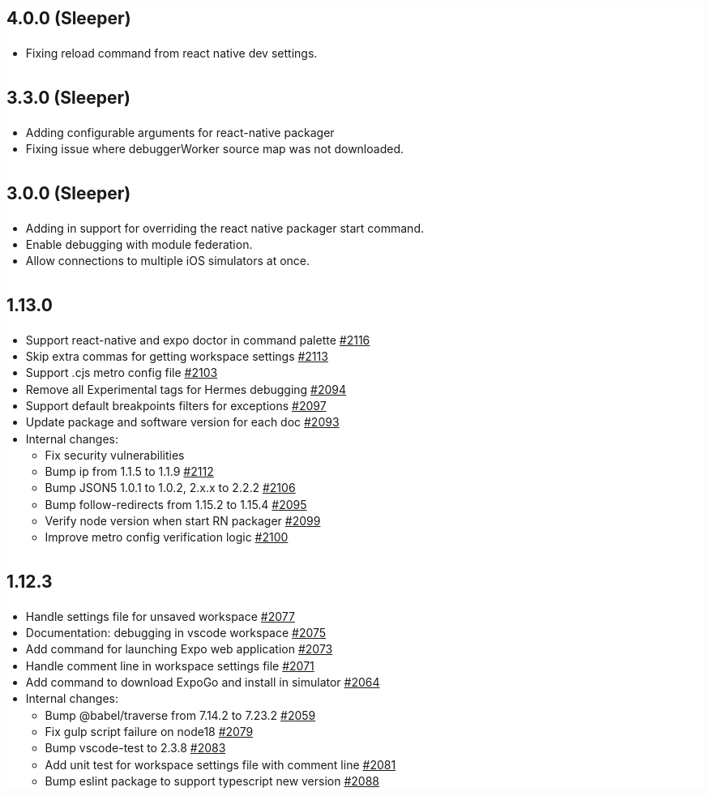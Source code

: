 ## 4.0.0 (Sleeper)
* Fixing reload command from react native dev settings.

## 3.3.0 (Sleeper)
* Adding configurable arguments for react-native packager
* Fixing issue where debuggerWorker source map was not downloaded.

## 3.0.0 (Sleeper)
* Adding in support for overriding the react native packager start command.
* Enable debugging with module federation.
* Allow connections to multiple iOS simulators at once.
  
## 1.13.0
* Support react-native and expo doctor in command palette [#2116](https://github.com/microsoft/vscode-react-native/pull/2116)
* Skip extra commas for getting workspace settings [#2113](https://github.com/microsoft/vscode-react-native/pull/2113)
* Support .cjs metro config file [#2103](hhttps://github.com/microsoft/vscode-react-native/pull/2103)
* Remove all Experimental tags for Hermes debugging [#2094](https://github.com/microsoft/vscode-react-native/issues/2094)
* Support default breakpoints filters for exceptions [#2097](https://github.com/microsoft/vscode-react-native/pull/2097)
* Update package and software version for each doc [#2093](https://github.com/microsoft/vscode-react-native/pull/2093)
* Internal changes:
    * Fix security vulnerabilities
    * Bump ip from 1.1.5 to 1.1.9 [#2112](https://github.com/microsoft/vscode-react-native/pull/2112)
    * Bump JSON5 1.0.1 to 1.0.2, 2.x.x to 2.2.2 [#2106](https://github.com/microsoft/vscode-react-native/pull/2106)
    * Bump follow-redirects from 1.15.2 to 1.15.4 [#2095](https://github.com/microsoft/vscode-react-native/pull/2095)
    * Verify node version when start RN packager [#2099](https://github.com/microsoft/vscode-react-native/pull/2099)
    * Improve metro config verification logic [#2100](https://github.com/microsoft/vscode-react-native/pull/2100)

## 1.12.3
* Handle settings file for unsaved workspace [#2077](https://github.com/microsoft/vscode-react-native/pull/2077)
* Documentation: debugging in vscode workspace [#2075](https://github.com/microsoft/vscode-react-native/pull/2075)
* Add command for launching Expo web application [#2073](https://github.com/microsoft/vscode-react-native/pull/2073)
* Handle comment line in workspace settings file [#2071](https://github.com/microsoft/vscode-react-native/pull/2071)
* Add command to download ExpoGo and install in simulator [#2064](https://github.com/microsoft/vscode-react-native/pull/2064)
* Internal changes:
    * Bump @babel/traverse from 7.14.2 to 7.23.2 [#2059](https://github.com/microsoft/vscode-react-native/pull/2059)
    * Fix gulp script failure on node18 [#2079](https://github.com/microsoft/vscode-react-native/pull/2079)
    * Bump vscode-test to 2.3.8 [#2083](https://github.com/microsoft/vscode-react-native/pull/2083)
    * Add unit test for workspace settings file with comment line [#2081](https://github.com/microsoft/vscode-react-native/pull/2081)
    * Bump eslint package to support typescript new version [#2088](https://github.com/microsoft/vscode-react-native/pull/2088)
